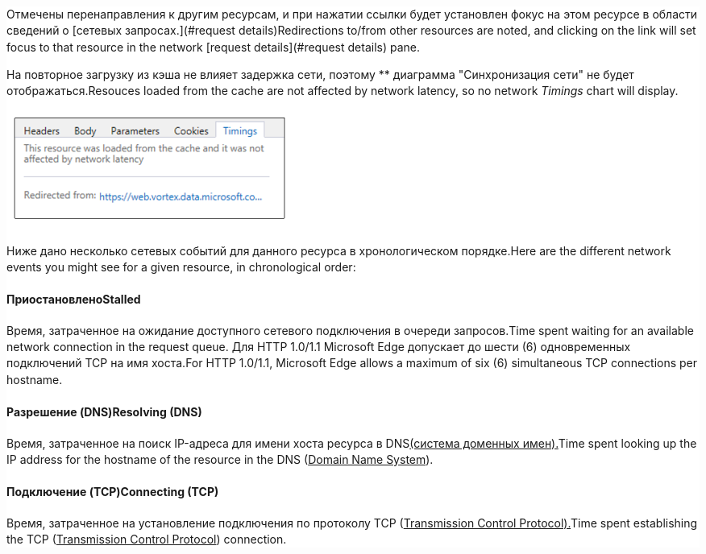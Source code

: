<span data-ttu-id="b18f4-194">Отмечены перенаправления к другим ресурсам, и при нажатии ссылки будет установлен фокус на этом ресурсе в области сведений о [сетевых запросах.](#request details)</span><span class="sxs-lookup"><span data-stu-id="b18f4-194">Redirections to/from other resources are noted, and clicking on the link will set focus to that resource in the network [request details](#request details) pane.</span></span>

<span data-ttu-id="b18f4-195">На повторное загрузку из кэша не влияет задержка сети, поэтому \*\* диаграмма "Синхронизация сети" не будет отображаться.</span><span class="sxs-lookup"><span data-stu-id="b18f4-195">Resouces loaded from the cache are not affected by network latency, so no network *Timings* chart will display.</span></span>

![Перенаправленный ресурс, загруженный из кэша](./media/network_details_timings_cache_redirect.png)

<span data-ttu-id="b18f4-197">Ниже дано несколько сетевых событий для данного ресурса в хронологическом порядке.</span><span class="sxs-lookup"><span data-stu-id="b18f4-197">Here are the different network events you might see for a given resource, in chronological order:</span></span>

#### <span data-ttu-id="b18f4-198">Приостановлено</span><span class="sxs-lookup"><span data-stu-id="b18f4-198">Stalled</span></span>

<span data-ttu-id="b18f4-199">Время, затраченное на ожидание доступного сетевого подключения в очереди запросов.</span><span class="sxs-lookup"><span data-stu-id="b18f4-199">Time spent waiting for an available network connection in the request queue.</span></span> <span data-ttu-id="b18f4-200">Для HTTP 1.0/1.1 Microsoft Edge допускает до шести (6) одновременных подключений TCP на имя хоста.</span><span class="sxs-lookup"><span data-stu-id="b18f4-200">For HTTP 1.0/1.1, Microsoft Edge allows a maximum of six (6) simultaneous TCP connections per hostname.</span></span> 

#### <span data-ttu-id="b18f4-201">Разрешение (DNS)</span><span class="sxs-lookup"><span data-stu-id="b18f4-201">Resolving (DNS)</span></span>

<span data-ttu-id="b18f4-202">Время, затраченное на поиск IP-адреса для имени хоста ресурса в DNS[(система доменных имен).](https://en.wikipedia.org/wiki/Domain_Name_System)</span><span class="sxs-lookup"><span data-stu-id="b18f4-202">Time spent looking up the IP address for the hostname of the resource in the DNS ([Domain Name System](https://en.wikipedia.org/wiki/Domain_Name_System)).</span></span>

#### <span data-ttu-id="b18f4-203">Подключение (TCP)</span><span class="sxs-lookup"><span data-stu-id="b18f4-203">Connecting (TCP)</span></span>

<span data-ttu-id="b18f4-204">Время, затраченное на установление подключения по протоколу TCP ([Transmission Control Protocol).](https://en.wikipedia.org/wiki/Transmission_Control_Protocol)</span><span class="sxs-lookup"><span data-stu-id="b18f4-204">Time spent establishing the TCP ([Transmission Control Protocol](https://en.wikipedia.org/wiki/Transmission_Control_Protocol)) connection.</span></span>

